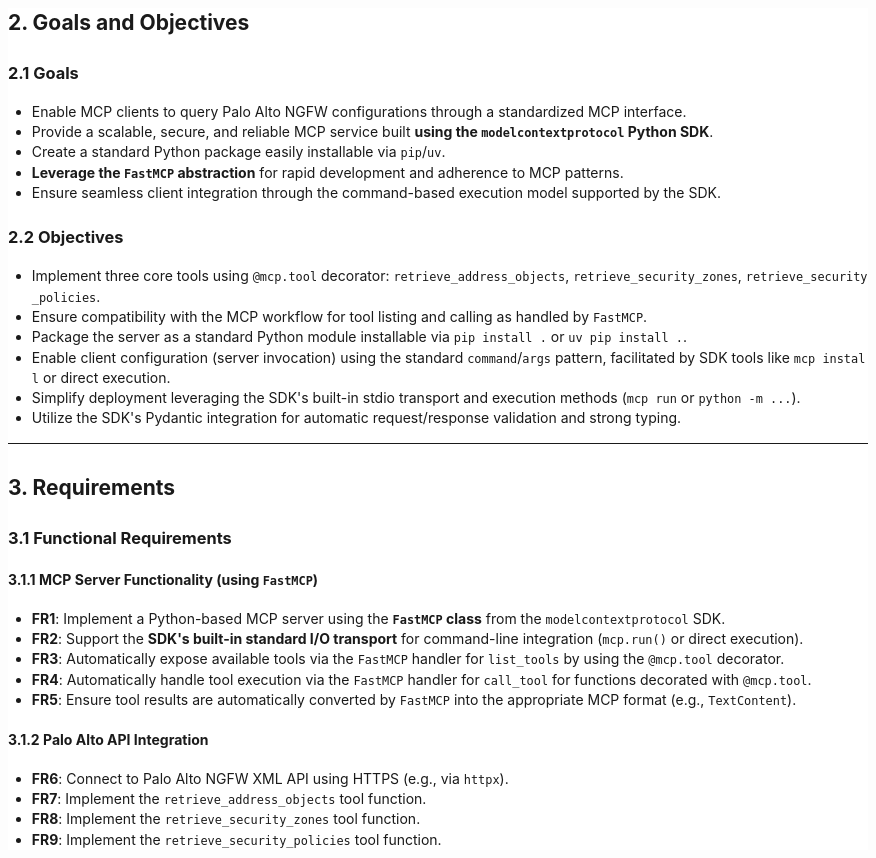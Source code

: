 ## 2. Goals and Objectives

### 2.1 Goals

- Enable MCP clients to query Palo Alto NGFW configurations through a standardized MCP interface.
- Provide a scalable, secure, and reliable MCP service built **using the `modelcontextprotocol` Python SDK**.
- Create a standard Python package easily installable via `pip`/`uv`.
- **Leverage the `FastMCP` abstraction** for rapid development and adherence to MCP patterns.
- Ensure seamless client integration through the command-based execution model supported by the SDK.

### 2.2 Objectives

- Implement three core tools using `@mcp.tool` decorator: `retrieve_address_objects`, `retrieve_security_zones`, `retrieve_security_policies`.
- Ensure compatibility with the MCP workflow for tool listing and calling as handled by `FastMCP`.
- Package the server as a standard Python module installable via `pip install .` or `uv pip install .`.
- Enable client configuration (server invocation) using the standard `command`/`args` pattern, facilitated by SDK tools like `mcp install` or direct execution.
- Simplify deployment leveraging the SDK's built-in stdio transport and execution methods (`mcp run` or `python -m ...`).
- Utilize the SDK's Pydantic integration for automatic request/response validation and strong typing.

---

## 3. Requirements

### 3.1 Functional Requirements

#### 3.1.1 MCP Server Functionality (using `FastMCP`)

- **FR1**: Implement a Python-based MCP server using the **`FastMCP` class** from the `modelcontextprotocol` SDK.
- **FR2**: Support the **SDK's built-in standard I/O transport** for command-line integration (`mcp.run()` or direct execution).
- **FR3**: Automatically expose available tools via the `FastMCP` handler for `list_tools` by using the `@mcp.tool` decorator.
- **FR4**: Automatically handle tool execution via the `FastMCP` handler for `call_tool` for functions decorated with `@mcp.tool`.
- **FR5**: Ensure tool results are automatically converted by `FastMCP` into the appropriate MCP format (e.g., `TextContent`).

#### 3.1.2 Palo Alto API Integration

- **FR6**: Connect to Palo Alto NGFW XML API using HTTPS (e.g., via `httpx`).
- **FR7**: Implement the `retrieve_address_objects` tool function.
- **FR8**: Implement the `retrieve_security_zones` tool function.
- **FR9**: Implement the `retrieve_security_policies` tool function.
